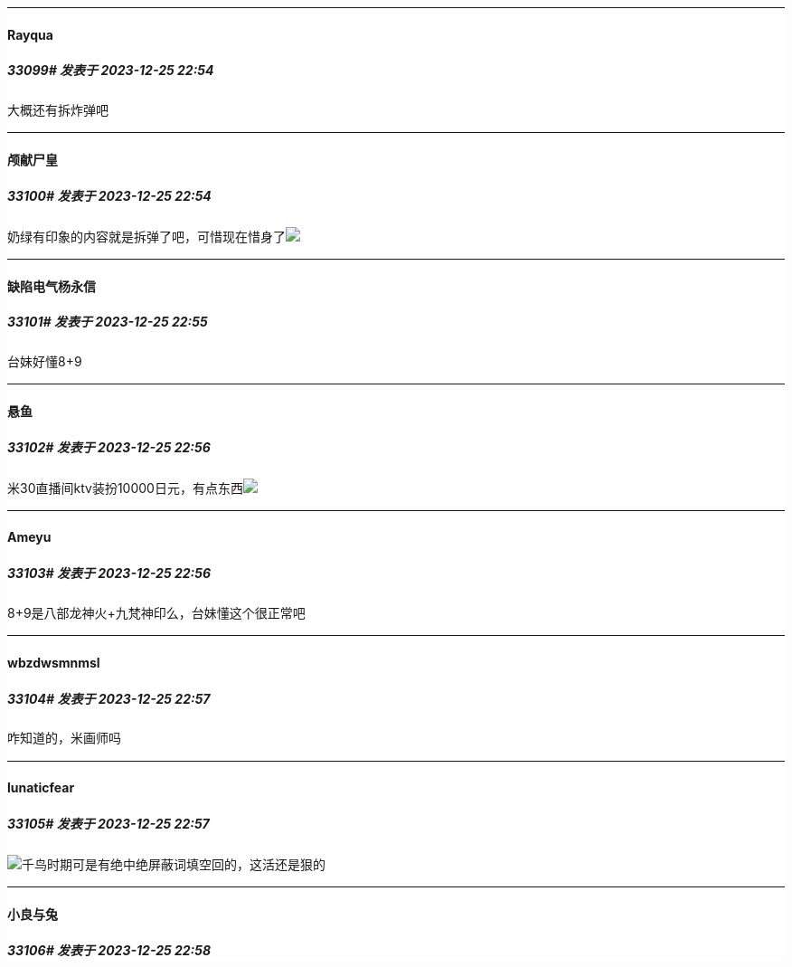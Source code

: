 *****

####  Rayqua  
##### 33099#       发表于 2023-12-25 22:54

大概还有拆炸弹吧

*****

####  颅献尸皇  
##### 33100#       发表于 2023-12-25 22:54

奶绿有印象的内容就是拆弹了吧，可惜现在惜身了<img src="https://static.saraba1st.com/image/smiley/face2017/009.gif" referrerpolicy="no-referrer">

*****

####  缺陷电气杨永信  
##### 33101#       发表于 2023-12-25 22:55

台妹好懂8+9

*****

####  悬鱼  
##### 33102#       发表于 2023-12-25 22:56

米30直播间ktv装扮10000日元，有点东西<img src="https://static.saraba1st.com/image/smiley/face2017/067.png" referrerpolicy="no-referrer">

*****

####  Ameyu  
##### 33103#       发表于 2023-12-25 22:56

8+9是八部龙神火+九梵神印么，台妹懂这个很正常吧

*****

####  wbzdwsmnmsl  
##### 33104#       发表于 2023-12-25 22:57

咋知道的，米画师吗

*****

####  lunaticfear  
##### 33105#       发表于 2023-12-25 22:57

<img src="https://static.saraba1st.com/image/smiley/face2017/067.png" referrerpolicy="no-referrer">千鸟时期可是有绝中绝屏蔽词填空回的，这活还是狠的

*****

####  小良与兔  
##### 33106#       发表于 2023-12-25 22:58
